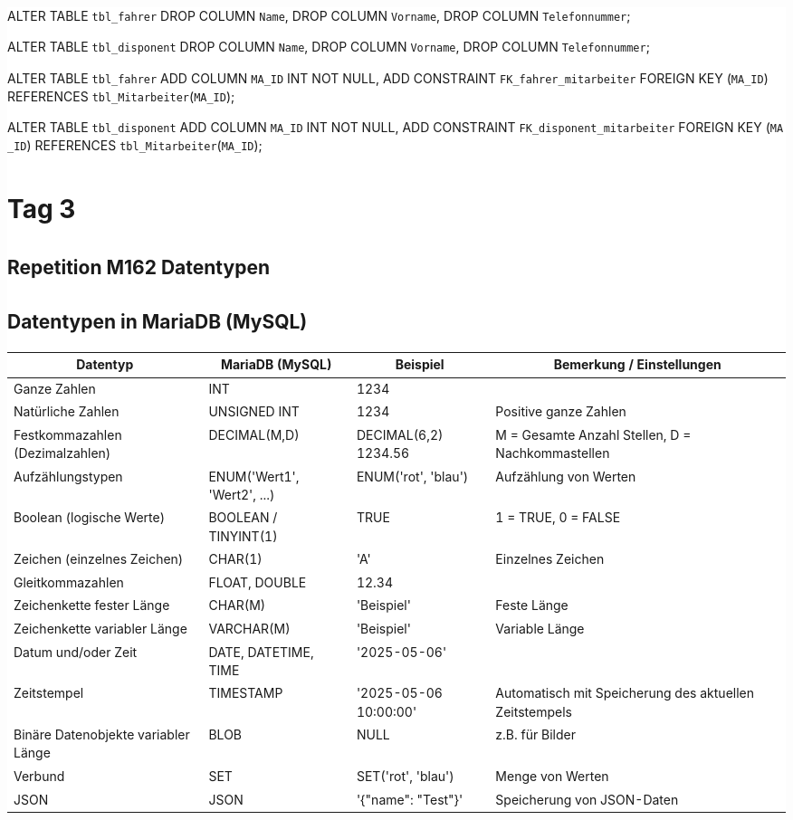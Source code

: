 ALTER TABLE `tbl_fahrer`
  DROP COLUMN `Name`,
  DROP COLUMN `Vorname`,
  DROP COLUMN `Telefonnummer`;

ALTER TABLE `tbl_disponent`
  DROP COLUMN `Name`,
  DROP COLUMN `Vorname`,
  DROP COLUMN `Telefonnummer`;

ALTER TABLE `tbl_fahrer`
  ADD COLUMN `MA_ID` INT NOT NULL,
  ADD CONSTRAINT `FK_fahrer_mitarbeiter`
    FOREIGN KEY (`MA_ID`) REFERENCES `tbl_Mitarbeiter`(`MA_ID`);

ALTER TABLE `tbl_disponent`
  ADD COLUMN `MA_ID` INT NOT NULL,
  ADD CONSTRAINT `FK_disponent_mitarbeiter`
    FOREIGN KEY (`MA_ID`) REFERENCES `tbl_Mitarbeiter`(`MA_ID`);
# Tag 3
## Repetition M162 Datentypen
## Datentypen in MariaDB (MySQL)

| Datentyp                                | MariaDB (MySQL)               | Beispiel           | Bemerkung / Einstellungen         |
|-----------------------------------------|-------------------------------|--------------------|-----------------------------------|
| Ganze Zahlen                            | INT                           | 1234               |                                   |
| Natürliche Zahlen                       | UNSIGNED INT                  | 1234               | Positive ganze Zahlen            |
| Festkommazahlen (Dezimalzahlen)         | DECIMAL(M,D)                  | DECIMAL(6,2) 1234.56| M = Gesamte Anzahl Stellen, D = Nachkommastellen |
| Aufzählungstypen                        | ENUM('Wert1', 'Wert2', ...)   | ENUM('rot', 'blau')| Aufzählung von Werten            |
| Boolean (logische Werte)               | BOOLEAN / TINYINT(1)           | TRUE               | 1 = TRUE, 0 = FALSE              |
| Zeichen (einzelnes Zeichen)            | CHAR(1)                       | 'A'                | Einzelnes Zeichen                |
| Gleitkommazahlen                       | FLOAT, DOUBLE                 | 12.34              |                                   |
| Zeichenkette fester Länge              | CHAR(M)                       | 'Beispiel'         | Feste Länge                      |
| Zeichenkette variabler Länge           | VARCHAR(M)                    | 'Beispiel'         | Variable Länge                   |
| Datum und/oder Zeit                    | DATE, DATETIME, TIME           | '2025-05-06'       |                                   |
| Zeitstempel                             | TIMESTAMP                     | '2025-05-06 10:00:00' | Automatisch mit Speicherung des aktuellen Zeitstempels |
| Binäre Datenobjekte variabler Länge    | BLOB                          | NULL               | z.B. für Bilder                  |
| Verbund                                 | SET                           | SET('rot', 'blau') | Menge von Werten                 |
| JSON                                    | JSON                          | '{"name": "Test"}' | Speicherung von JSON-Daten       |
